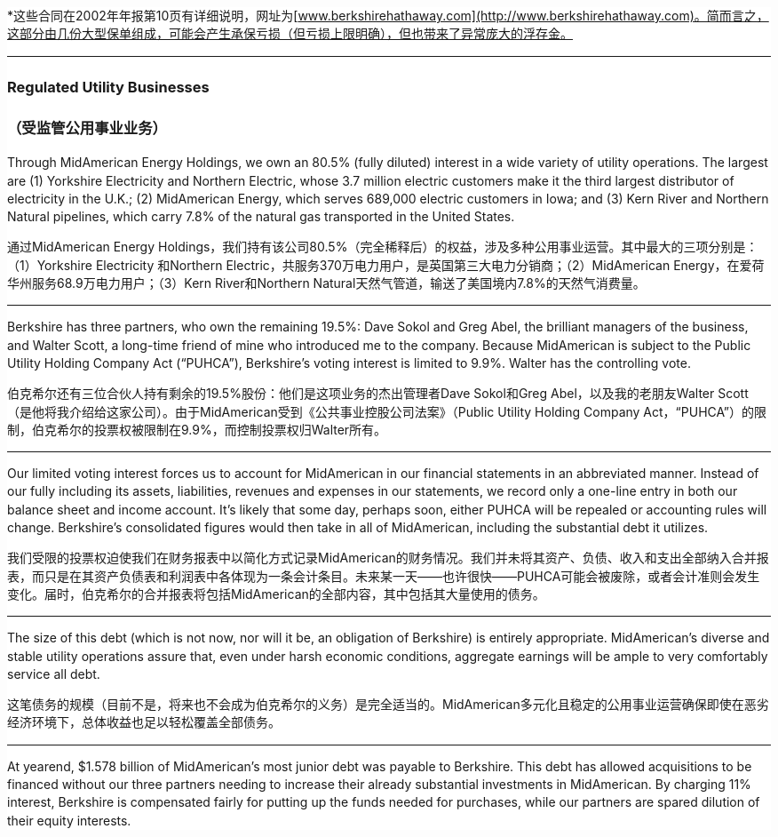 \*这些合同在2002年年报第10页有详细说明，网址为[www.berkshirehathaway.com](http://www.berkshirehathaway.com)。简而言之，这部分由几份大型保单组成，可能会产生承保亏损（但亏损上限明确），但也带来了异常庞大的浮存金。

---

### Regulated Utility Businesses  
### （受监管公用事业业务）

Through MidAmerican Energy Holdings, we own an 80.5% (fully diluted) interest in a wide variety of utility operations. The largest are (1) Yorkshire Electricity and Northern Electric, whose 3.7 million electric customers make it the third largest distributor of electricity in the U.K.; (2) MidAmerican Energy, which serves 689,000 electric customers in Iowa; and (3) Kern River and Northern Natural pipelines, which carry 7.8% of the natural gas transported in the United States.

通过MidAmerican Energy Holdings，我们持有该公司80.5%（完全稀释后）的权益，涉及多种公用事业运营。其中最大的三项分别是：（1）Yorkshire Electricity 和Northern Electric，共服务370万电力用户，是英国第三大电力分销商；（2）MidAmerican Energy，在爱荷华州服务68.9万电力用户；（3）Kern River和Northern Natural天然气管道，输送了美国境内7.8%的天然气消费量。

---

Berkshire has three partners, who own the remaining 19.5%: Dave Sokol and Greg Abel, the brilliant managers of the business, and Walter Scott, a long-time friend of mine who introduced me to the company. Because MidAmerican is subject to the Public Utility Holding Company Act (“PUHCA”), Berkshire’s voting interest is limited to 9.9%. Walter has the controlling vote.

伯克希尔还有三位合伙人持有剩余的19.5%股份：他们是这项业务的杰出管理者Dave Sokol和Greg Abel，以及我的老朋友Walter Scott（是他将我介绍给这家公司）。由于MidAmerican受到《公共事业控股公司法案》（Public Utility Holding Company Act，“PUHCA”）的限制，伯克希尔的投票权被限制在9.9%，而控制投票权归Walter所有。

---

Our limited voting interest forces us to account for MidAmerican in our financial statements in an abbreviated manner. Instead of our fully including its assets, liabilities, revenues and expenses in our statements, we record only a one-line entry in both our balance sheet and income account. It’s likely that some day, perhaps soon, either PUHCA will be repealed or accounting rules will change. Berkshire’s consolidated figures would then take in all of MidAmerican, including the substantial debt it utilizes.

我们受限的投票权迫使我们在财务报表中以简化方式记录MidAmerican的财务情况。我们并未将其资产、负债、收入和支出全部纳入合并报表，而只是在其资产负债表和利润表中各体现为一条会计条目。未来某一天——也许很快——PUHCA可能会被废除，或者会计准则会发生变化。届时，伯克希尔的合并报表将包括MidAmerican的全部内容，其中包括其大量使用的债务。

---

The size of this debt (which is not now, nor will it be, an obligation of Berkshire) is entirely appropriate. MidAmerican’s diverse and stable utility operations assure that, even under harsh economic conditions, aggregate earnings will be ample to very comfortably service all debt.

这笔债务的规模（目前不是，将来也不会成为伯克希尔的义务）是完全适当的。MidAmerican多元化且稳定的公用事业运营确保即使在恶劣经济环境下，总体收益也足以轻松覆盖全部债务。

---

At yearend, $1.578 billion of MidAmerican’s most junior debt was payable to Berkshire. This debt has allowed acquisitions to be financed without our three partners needing to increase their already substantial investments in MidAmerican. By charging 11% interest, Berkshire is compensated fairly for putting up the funds needed for purchases, while our partners are spared dilution of their equity interests.
